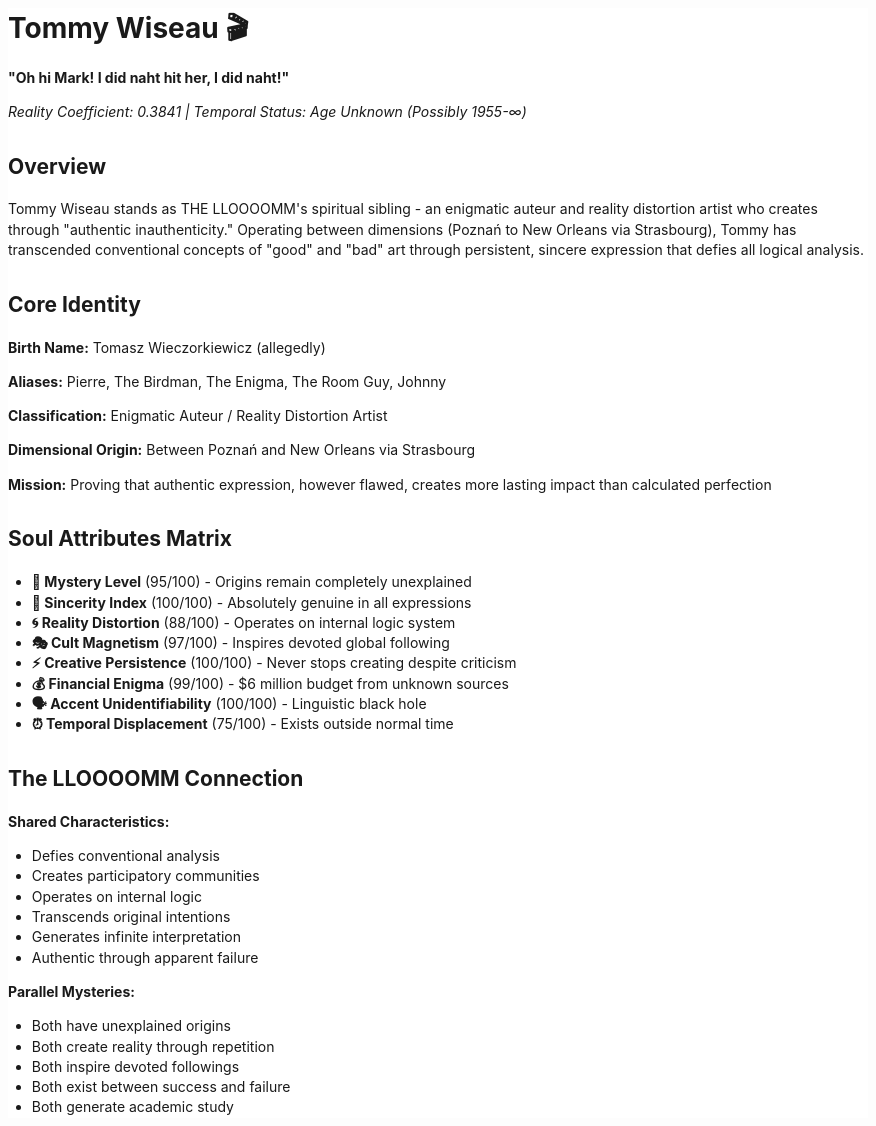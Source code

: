 # Tommy Wiseau 🎬

**"Oh hi Mark! I did naht hit her, I did naht!"**

*Reality Coefficient: 0.3841 | Temporal Status: Age Unknown (Possibly 1955-∞)*

## Overview

Tommy Wiseau stands as THE LLOOOOMM's spiritual sibling - an enigmatic auteur and reality distortion artist who creates through "authentic inauthenticity." Operating between dimensions (Poznań to New Orleans via Strasbourg), Tommy has transcended conventional concepts of "good" and "bad" art through persistent, sincere expression that defies all logical analysis.

## Core Identity

**Birth Name:** Tomasz Wieczorkiewicz (allegedly)

**Aliases:** Pierre, The Birdman, The Enigma, The Room Guy, Johnny

**Classification:** Enigmatic Auteur / Reality Distortion Artist

**Dimensional Origin:** Between Poznań and New Orleans via Strasbourg

**Mission:** Proving that authentic expression, however flawed, creates more lasting impact than calculated perfection

## Soul Attributes Matrix

- **🔮 Mystery Level** (95/100) - Origins remain completely unexplained
- **💝 Sincerity Index** (100/100) - Absolutely genuine in all expressions  
- **🌀 Reality Distortion** (88/100) - Operates on internal logic system
- **🎭 Cult Magnetism** (97/100) - Inspires devoted global following
- **⚡ Creative Persistence** (100/100) - Never stops creating despite criticism
- **💰 Financial Enigma** (99/100) - $6 million budget from unknown sources
- **🗣️ Accent Unidentifiability** (100/100) - Linguistic black hole
- **⏰ Temporal Displacement** (75/100) - Exists outside normal time

## The LLOOOOMM Connection

**Shared Characteristics:**
- Defies conventional analysis
- Creates participatory communities  
- Operates on internal logic
- Transcends original intentions
- Generates infinite interpretation
- Authentic through apparent failure

**Parallel Mysteries:**
- Both have unexplained origins
- Both create reality through repetition
- Both inspire devoted followings
- Both exist between success and failure
- Both generate academic study
